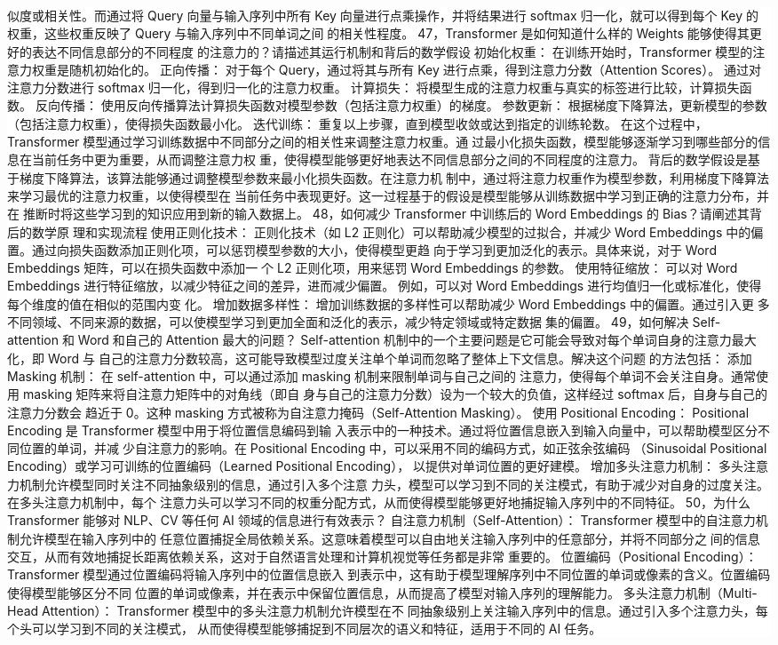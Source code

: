 似度或相关性。而通过将 Query 向量与输入序列中所有 Key 向量进行点乘操作，并将结果进行
softmax 归一化，就可以得到每个 Key 的权重，这些权重反映了 Query 与输入序列中不同单词之间
的相关性程度。
47，Transformer 是如何知道什么样的 Weights 能够使得其更好的表达不同信息部分的不同程度
的注意力的？请描述其运行机制和背后的数学假设
初始化权重：
在训练开始时，Transformer 模型的注意力权重是随机初始化的。
正向传播：
对于每个 Query，通过将其与所有 Key 进行点乘，得到注意力分数（Attention Scores）。
通过对注意力分数进行 softmax 归一化，得到归一化的注意力权重。
计算损失：
将模型生成的注意力权重与真实的标签进行比较，计算损失函数。
反向传播：
使用反向传播算法计算损失函数对模型参数（包括注意力权重）的梯度。
参数更新：
根据梯度下降算法，更新模型的参数（包括注意力权重），使得损失函数最小化。
迭代训练：
重复以上步骤，直到模型收敛或达到指定的训练轮数。
在这个过程中，Transformer 模型通过学习训练数据中不同部分之间的相关性来调整注意力权重。通
过最小化损失函数，模型能够逐渐学习到哪些部分的信息在当前任务中更为重要，从而调整注意力权
重，使得模型能够更好地表达不同信息部分之间的不同程度的注意力。
背后的数学假设是基于梯度下降算法，该算法能够通过调整模型参数来最小化损失函数。在注意力机
制中，通过将注意力权重作为模型参数，利用梯度下降算法来学习最优的注意力权重，以使得模型在
当前任务中表现更好。这一过程基于的假设是模型能够从训练数据中学习到正确的注意力分布，并在
推断时将这些学习到的知识应用到新的输入数据上。
48，如何减少 Transformer 中训练后的 Word Embeddings 的 Bias？请阐述其背后的数学原
理和实现流程
使用正则化技术： 正则化技术（如 L2 正则化）可以帮助减少模型的过拟合，并减少 Word
Embeddings 中的偏置。通过向损失函数添加正则化项，可以惩罚模型参数的大小，使得模型更趋
向于学习到更加泛化的表示。具体来说，对于 Word Embeddings 矩阵，可以在损失函数中添加一
个 L2 正则化项，用来惩罚 Word Embeddings 的参数。
使用特征缩放： 可以对 Word Embeddings 进行特征缩放，以减少特征之间的差异，进而减少偏置。
例如，可以对 Word Embeddings 进行均值归一化或标准化，使得每个维度的值在相似的范围内变
化。
增加数据多样性： 增加训练数据的多样性可以帮助减少 Word Embeddings 中的偏置。通过引入更
多不同领域、不同来源的数据，可以使模型学习到更加全面和泛化的表示，减少特定领域或特定数据
集的偏置。
49，如何解决 Self-attention 和 Word 和自己的 Attention 最大的问题？
Self-attention 机制中的一个主要问题是它可能会导致对每个单词自身的注意力最大化，即 Word 与
自己的注意力分数较高，这可能导致模型过度关注单个单词而忽略了整体上下文信息。解决这个问题
的方法包括：
添加 Masking 机制： 在 self-attention 中，可以通过添加 masking 机制来限制单词与自己之间的
注意力，使得每个单词不会关注自身。通常使用 masking 矩阵来将自注意力矩阵中的对角线（即自
身与自己的注意力分数）设为一个较大的负值，这样经过 softmax 后，自身与自己的注意力分数会
趋近于 0。这种 masking 方式被称为自注意力掩码（Self-Attention Masking）。
使用 Positional Encoding： Positional Encoding 是 Transformer 模型中用于将位置信息编码到输
入表示中的一种技术。通过将位置信息嵌入到输入向量中，可以帮助模型区分不同位置的单词，并减
少自注意力的影响。在 Positional Encoding 中，可以采用不同的编码方式，如正弦余弦编码
（Sinusoidal Positional Encoding）或学习可训练的位置编码（Learned Positional Encoding），
以提供对单词位置的更好建模。
增加多头注意力机制： 多头注意力机制允许模型同时关注不同抽象级别的信息，通过引入多个注意
力头，模型可以学习到不同的关注模式，有助于减少对自身的过度关注。在多头注意力机制中，每个
注意力头可以学习不同的权重分配方式，从而使得模型能够更好地捕捉输入序列中的不同特征。
50，为什么 Transformer 能够对 NLP、CV 等任何 AI 领域的信息进行有效表示？
自注意力机制（Self-Attention）： Transformer 模型中的自注意力机制允许模型在输入序列中的
任意位置捕捉全局依赖关系。这意味着模型可以自由地关注输入序列中的任意部分，并将不同部分之
间的信息交互，从而有效地捕捉长距离依赖关系，这对于自然语言处理和计算机视觉等任务都是非常
重要的。
位置编码（Positional Encoding）： Transformer 模型通过位置编码将输入序列中的位置信息嵌入
到表示中，这有助于模型理解序列中不同位置的单词或像素的含义。位置编码使得模型能够区分不同
位置的单词或像素，并在表示中保留位置信息，从而提高了模型对输入序列的理解能力。
多头注意力机制（Multi-Head Attention）： Transformer 模型中的多头注意力机制允许模型在不
同抽象级别上关注输入序列中的信息。通过引入多个注意力头，每个头可以学习到不同的关注模式，
从而使得模型能够捕捉到不同层次的语义和特征，适用于不同的 AI 任务。